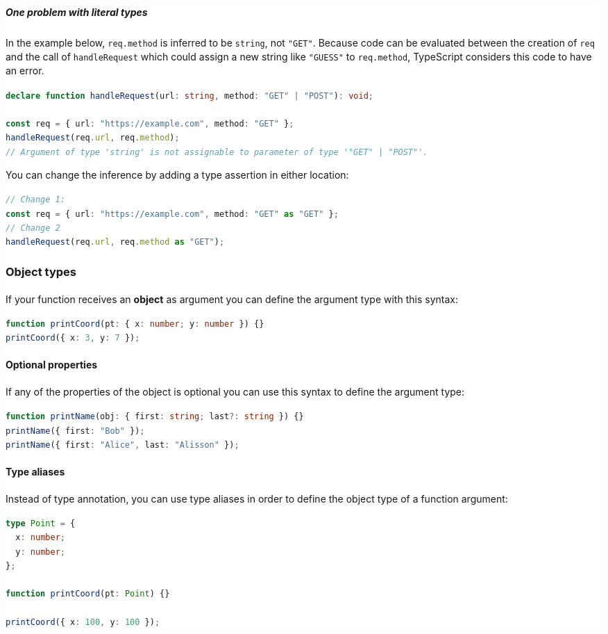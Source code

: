 ##### One problem with literal types

In the example below, `req.method` is inferred to be `string`, not `"GET"`. Because code can be evaluated between the creation of `req` and the call of `handleRequest` which could assign a new string like `"GUESS"` to `req.method`, TypeScript considers this code to have an error.

```ts
declare function handleRequest(url: string, method: "GET" | "POST"): void;

const req = { url: "https://example.com", method: "GET" };
handleRequest(req.url, req.method);
// Argument of type 'string' is not assignable to parameter of type '"GET" | "POST"'.
```

You can change the inference by adding a type assertion in either location:

```ts
// Change 1:
const req = { url: "https://example.com", method: "GET" as "GET" };
// Change 2
handleRequest(req.url, req.method as "GET");
```

### Object types

If your function receives an **object** as argument you can define the argument type with this syntax:

```ts
function printCoord(pt: { x: number; y: number }) {}
printCoord({ x: 3, y: 7 });
```

#### Optional properties

If any of the properties of the object is optional you can use this syntax to define the argument type:

```ts
function printName(obj: { first: string; last?: string }) {}
printName({ first: "Bob" });
printName({ first: "Alice", last: "Alisson" });
```

#### Type aliases

Instead of type annotation, you can use type aliases in order to define the object type of a function argument:

```ts
type Point = {
  x: number;
  y: number;
};

function printCoord(pt: Point) {}

printCoord({ x: 100, y: 100 });
```
